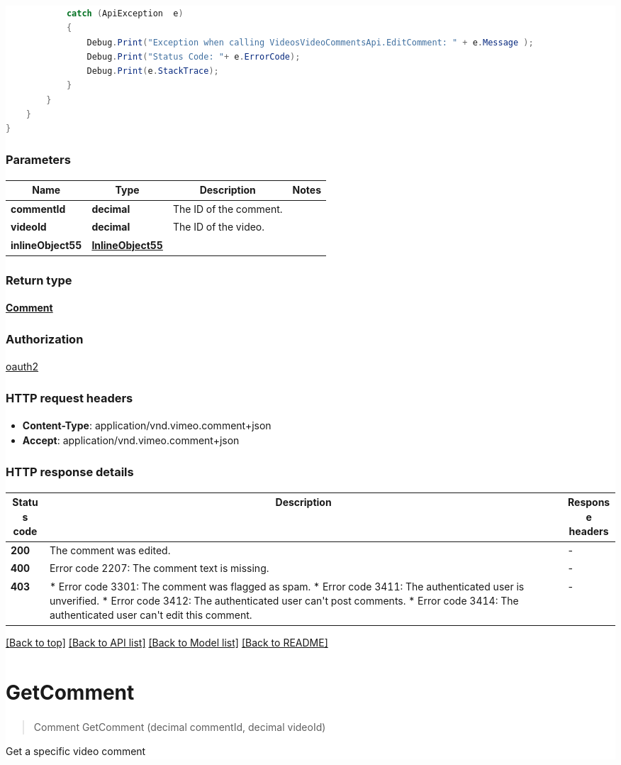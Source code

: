 ```csharp
            catch (ApiException  e)
            {
                Debug.Print("Exception when calling VideosVideoCommentsApi.EditComment: " + e.Message );
                Debug.Print("Status Code: "+ e.ErrorCode);
                Debug.Print(e.StackTrace);
            }
        }
    }
}
```

### Parameters

Name | Type | Description  | Notes
------------- | ------------- | ------------- | -------------
 **commentId** | **decimal**| The ID of the comment. | 
 **videoId** | **decimal**| The ID of the video. | 
 **inlineObject55** | [**InlineObject55**](InlineObject55.md)|  | 

### Return type

[**Comment**](Comment.md)

### Authorization

[oauth2](../README.md#oauth2)

### HTTP request headers

 - **Content-Type**: application/vnd.vimeo.comment+json
 - **Accept**: application/vnd.vimeo.comment+json

### HTTP response details
| Status code | Description | Response headers |
|-------------|-------------|------------------|
| **200** | The comment was edited. |  -  |
| **400** | Error code 2207: The comment text is missing. |  -  |
| **403** | * Error code 3301: The comment was flagged as spam. * Error code 3411: The authenticated user is unverified. * Error code 3412: The authenticated user can&#39;t post comments. * Error code 3414: The authenticated user can&#39;t edit this comment. |  -  |

[[Back to top]](#) [[Back to API list]](../README.md#documentation-for-api-endpoints) [[Back to Model list]](../README.md#documentation-for-models) [[Back to README]](../README.md)

<a name="getcomment"></a>
# **GetComment**
> Comment GetComment (decimal commentId, decimal videoId)

Get a specific video comment

